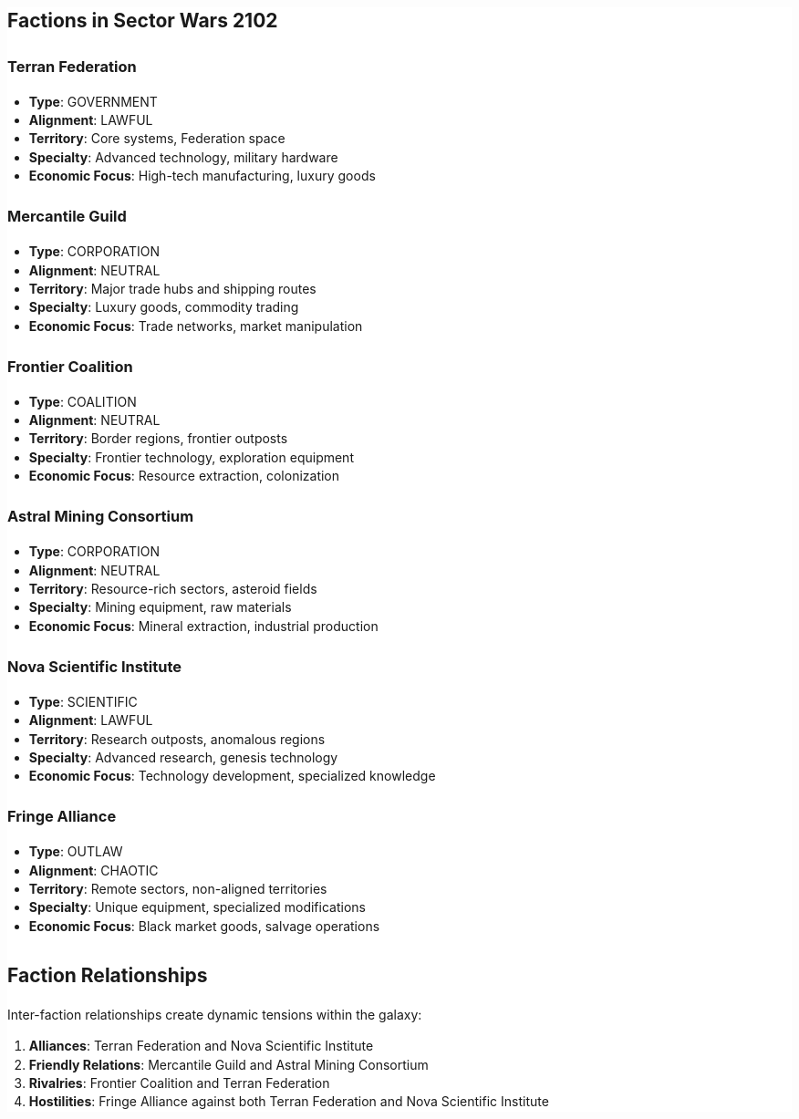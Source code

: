 ## Factions in Sector Wars 2102

### Terran Federation
- **Type**: GOVERNMENT
- **Alignment**: LAWFUL
- **Territory**: Core systems, Federation space
- **Specialty**: Advanced technology, military hardware
- **Economic Focus**: High-tech manufacturing, luxury goods

### Mercantile Guild
- **Type**: CORPORATION
- **Alignment**: NEUTRAL
- **Territory**: Major trade hubs and shipping routes
- **Specialty**: Luxury goods, commodity trading
- **Economic Focus**: Trade networks, market manipulation

### Frontier Coalition
- **Type**: COALITION
- **Alignment**: NEUTRAL
- **Territory**: Border regions, frontier outposts
- **Specialty**: Frontier technology, exploration equipment
- **Economic Focus**: Resource extraction, colonization

### Astral Mining Consortium
- **Type**: CORPORATION
- **Alignment**: NEUTRAL
- **Territory**: Resource-rich sectors, asteroid fields
- **Specialty**: Mining equipment, raw materials
- **Economic Focus**: Mineral extraction, industrial production

### Nova Scientific Institute
- **Type**: SCIENTIFIC
- **Alignment**: LAWFUL
- **Territory**: Research outposts, anomalous regions
- **Specialty**: Advanced research, genesis technology
- **Economic Focus**: Technology development, specialized knowledge

### Fringe Alliance
- **Type**: OUTLAW
- **Alignment**: CHAOTIC
- **Territory**: Remote sectors, non-aligned territories
- **Specialty**: Unique equipment, specialized modifications
- **Economic Focus**: Black market goods, salvage operations

## Faction Relationships

Inter-faction relationships create dynamic tensions within the galaxy:

1. **Alliances**: Terran Federation and Nova Scientific Institute
2. **Friendly Relations**: Mercantile Guild and Astral Mining Consortium
3. **Rivalries**: Frontier Coalition and Terran Federation
4. **Hostilities**: Fringe Alliance against both Terran Federation and Nova Scientific Institute
